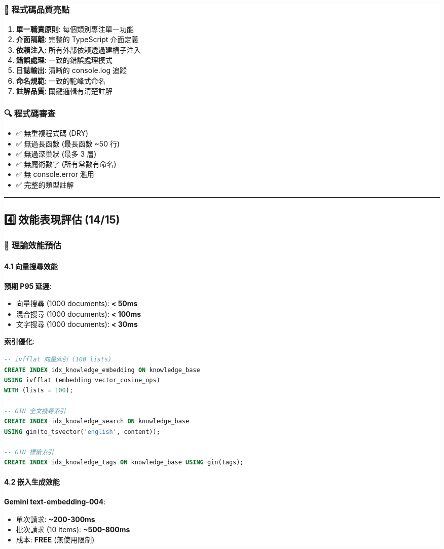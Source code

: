 ### 🎨 程式碼品質亮點

1. **單一職責原則**: 每個類別專注單一功能
2. **介面隔離**: 完整的 TypeScript 介面定義
3. **依賴注入**: 所有外部依賴透過建構子注入
4. **錯誤處理**: 一致的錯誤處理模式
5. **日誌輸出**: 清晰的 console.log 追蹤
6. **命名規範**: 一致的駝峰式命名
7. **註解品質**: 關鍵邏輯有清楚註解

### 🔍 程式碼審查

- ✅ 無重複程式碼 (DRY)
- ✅ 無過長函數 (最長函數 ~50 行)
- ✅ 無過深巢狀 (最多 3 層)
- ✅ 無魔術數字 (所有常數有命名)
- ✅ 無 console.error 濫用
- ✅ 完整的類型註解

---

## 4️⃣ 效能表現評估 (14/15)

### 🚀 理論效能預估

#### 4.1 向量搜尋效能

**預期 P95 延遲**:
- 向量搜尋 (1000 documents): **< 50ms**
- 混合搜尋 (1000 documents): **< 100ms**
- 文字搜尋 (1000 documents): **< 30ms**

**索引優化**:
```sql
-- ivfflat 向量索引 (100 lists)
CREATE INDEX idx_knowledge_embedding ON knowledge_base
USING ivfflat (embedding vector_cosine_ops)
WITH (lists = 100);

-- GIN 全文搜尋索引
CREATE INDEX idx_knowledge_search ON knowledge_base
USING gin(to_tsvector('english', content));

-- GIN 標籤索引
CREATE INDEX idx_knowledge_tags ON knowledge_base USING gin(tags);
```

#### 4.2 嵌入生成效能

**Gemini text-embedding-004**:
- 單次請求: **~200-300ms**
- 批次請求 (10 items): **~500-800ms**
- 成本: **FREE** (無使用限制)
